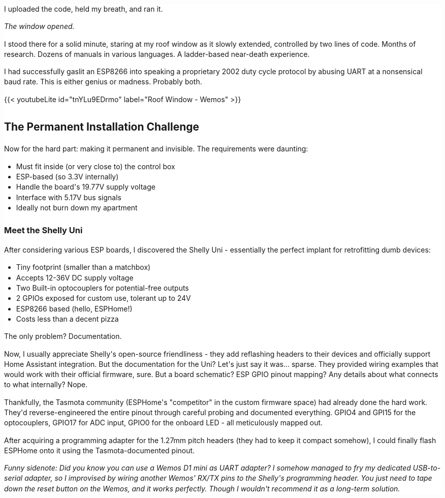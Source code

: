 I uploaded the code, held my breath, and ran it.

*The window opened.*

I stood there for a solid minute, staring at my roof window as it slowly extended, controlled by two lines of code. Months of research. Dozens of manuals in various languages. A ladder-based near-death experience.

I had successfully gaslit an ESP8266 into speaking a proprietary 2002 duty cycle protocol by abusing UART at a nonsensical baud rate. This is either genius or madness. Probably both.

{{< youtubeLite id="tnYLu9EDrmo" label="Roof Window - Wemos" >}}

## The Permanent Installation Challenge

Now for the hard part: making it permanent and invisible. The requirements were daunting:

- Must fit inside (or very close to) the control box
- ESP-based (so 3.3V internally)
- Handle the board's 19.77V supply voltage
- Interface with 5.17V bus signals
- Ideally not burn down my apartment

### Meet the Shelly Uni

After considering various ESP boards, I discovered the Shelly Uni - essentially the perfect implant for retrofitting dumb devices:

- Tiny footprint (smaller than a matchbox)
- Accepts 12-36V DC supply voltage
- Two Built-in optocouplers for potential-free outputs
- 2 GPIOs exposed for custom use, tolerant up to 24V
- ESP8266 based (hello, ESPHome!)
- Costs less than a decent pizza

The only problem? Documentation.

Now, I usually appreciate Shelly's open-source friendliness - they add reflashing headers to their devices and officially support Home Assistant integration. But the documentation for the Uni? Let's just say it was... sparse. They provided wiring examples that would work with their official firmware, sure. But a board schematic? ESP GPIO pinout mapping? Any details about what connects to what internally? Nope.

Thankfully, the Tasmota community (ESPHome's "competitor" in the custom firmware space) had already done the hard work. They'd reverse-engineered the entire pinout through careful probing and documented everything. GPIO4 and GPI15 for the optocouplers, GPIO17 for ADC input, GPIO0 for the onboard LED - all meticulously mapped out.

After acquiring a programming adapter for the 1.27mm pitch headers (they had to keep it compact somehow), I could finally flash ESPHome onto it using the Tasmota-documented pinout.

*Funny sidenote: Did you know you can use a Wemos D1 mini as UART adapter? I somehow managed to fry my dedicated USB-to-serial adapter, so I improvised by wiring another Wemos' RX/TX pins to the Shelly's programming header. You just need to tape down the reset button on the Wemos, and it works perfectly. Though I wouldn't recommend it as a long-term solution.*
